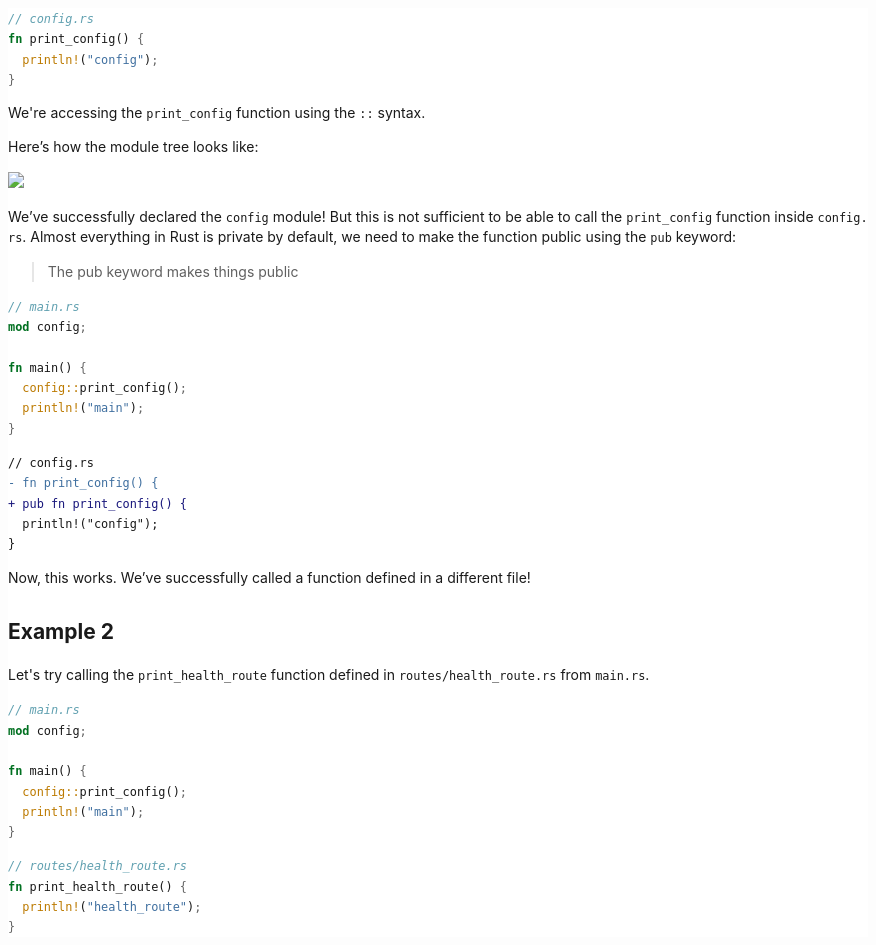 ```rust
// config.rs
fn print_config() {
  println!("config");
}
```

We're accessing the `print_config` function using the `::` syntax.

Here’s how the module tree looks like:

![](/images/2020-rust-module-system/rust-module-system-3.png)

We’ve successfully declared the `config` module! But this is not sufficient to be able to call the `print_config` function inside `config.rs`. Almost everything in Rust is private by default, we need to make the function public using the `pub` keyword:

> The pub keyword makes things public

```rust
// main.rs
mod config;

fn main() {
  config::print_config();
  println!("main");
}
```

```diff
// config.rs
- fn print_config() {
+ pub fn print_config() {
  println!("config");
}
```

Now, this works. We’ve successfully called a function defined in a different file!

## Example 2

Let's try calling the `print_health_route` function defined in `routes/health_route.rs` from `main.rs`.

```rust
// main.rs
mod config;

fn main() {
  config::print_config();
  println!("main");
}
```

```rust
// routes/health_route.rs
fn print_health_route() {
  println!("health_route");
}
```
